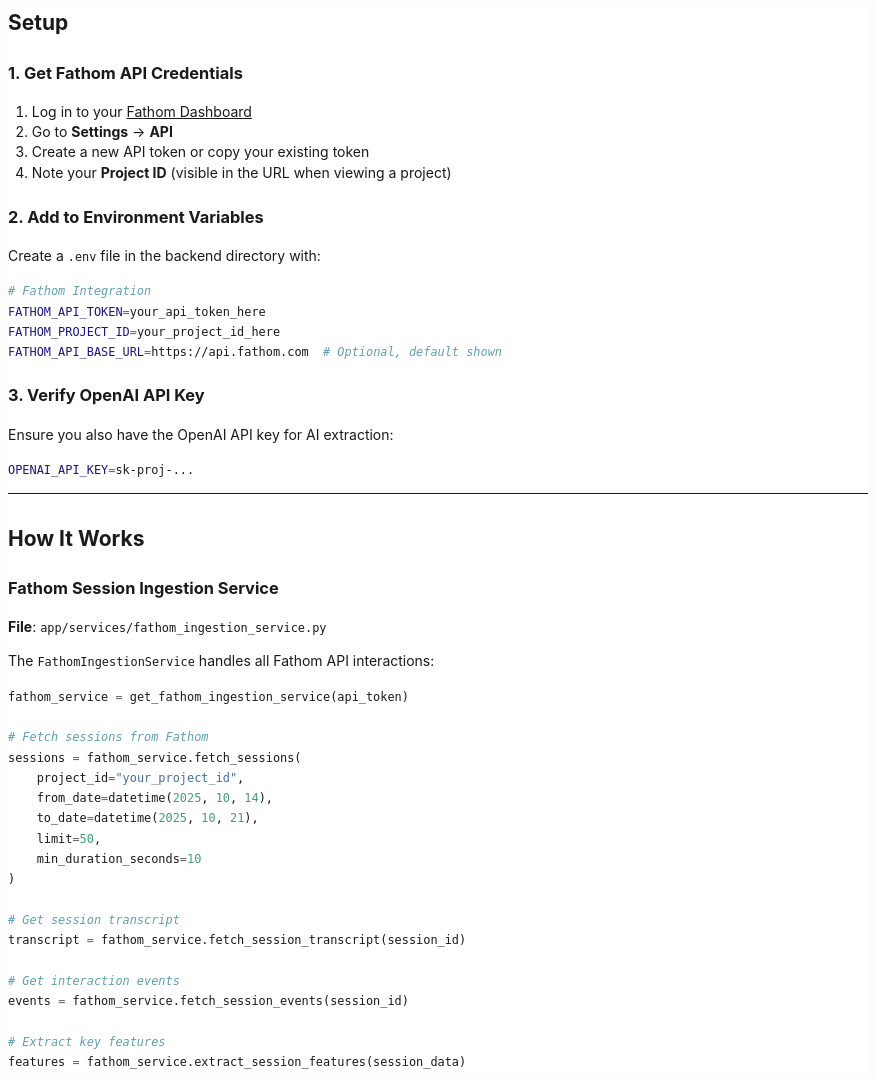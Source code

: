 
## Setup

### 1. Get Fathom API Credentials

1. Log in to your [Fathom Dashboard](https://app.fathom.com)
2. Go to **Settings** → **API**
3. Create a new API token or copy your existing token
4. Note your **Project ID** (visible in the URL when viewing a project)

### 2. Add to Environment Variables

Create a `.env` file in the backend directory with:

```bash
# Fathom Integration
FATHOM_API_TOKEN=your_api_token_here
FATHOM_PROJECT_ID=your_project_id_here
FATHOM_API_BASE_URL=https://api.fathom.com  # Optional, default shown
```

### 3. Verify OpenAI API Key

Ensure you also have the OpenAI API key for AI extraction:

```bash
OPENAI_API_KEY=sk-proj-...
```

---

## How It Works

### Fathom Session Ingestion Service

**File**: `app/services/fathom_ingestion_service.py`

The `FathomIngestionService` handles all Fathom API interactions:

```python
fathom_service = get_fathom_ingestion_service(api_token)

# Fetch sessions from Fathom
sessions = fathom_service.fetch_sessions(
    project_id="your_project_id",
    from_date=datetime(2025, 10, 14),
    to_date=datetime(2025, 10, 21),
    limit=50,
    min_duration_seconds=10
)

# Get session transcript
transcript = fathom_service.fetch_session_transcript(session_id)

# Get interaction events
events = fathom_service.fetch_session_events(session_id)

# Extract key features
features = fathom_service.extract_session_features(session_data)
```
